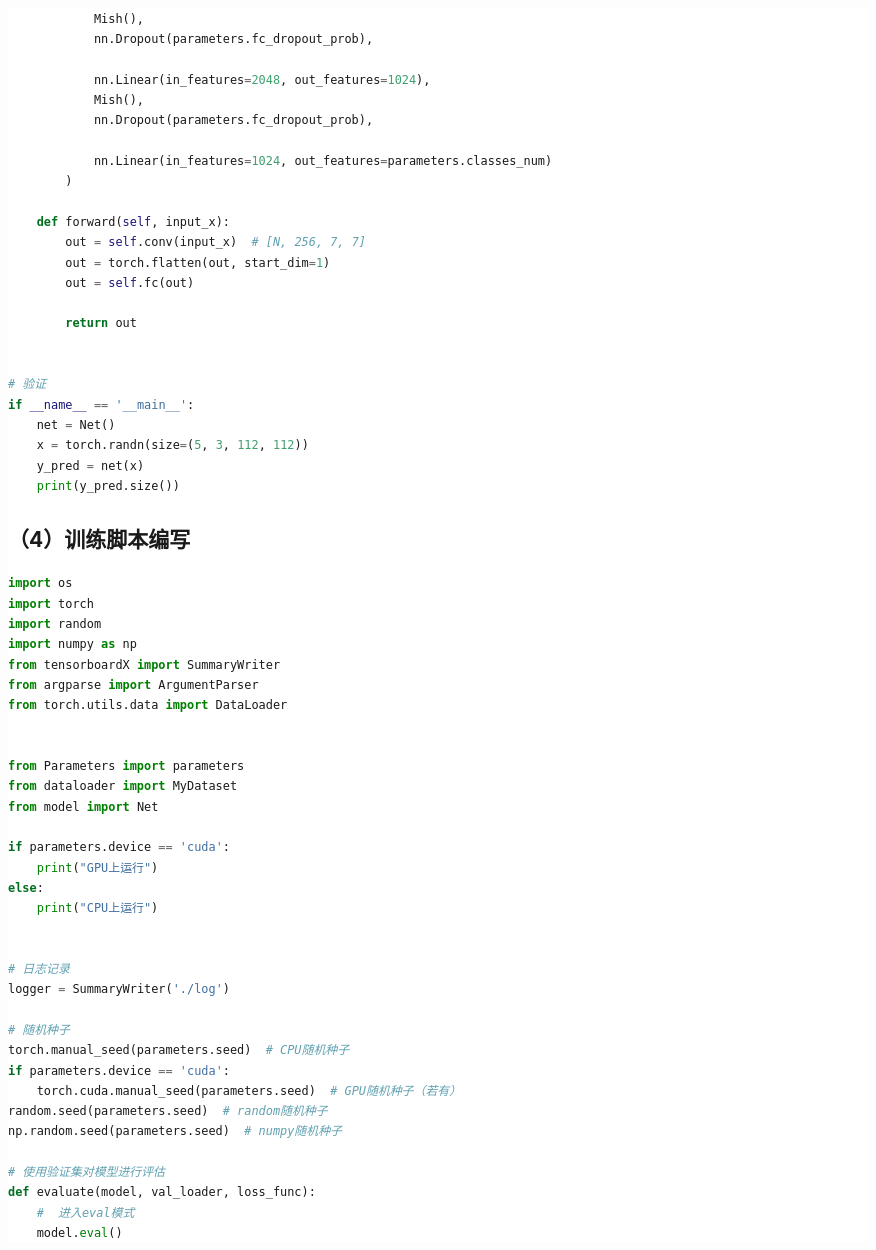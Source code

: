 ```python
            Mish(),
            nn.Dropout(parameters.fc_dropout_prob),

            nn.Linear(in_features=2048, out_features=1024),
            Mish(),
            nn.Dropout(parameters.fc_dropout_prob),

            nn.Linear(in_features=1024, out_features=parameters.classes_num)
        )

    def forward(self, input_x):
        out = self.conv(input_x)  # [N, 256, 7, 7]
        out = torch.flatten(out, start_dim=1)
        out = self.fc(out)

        return out


# 验证
if __name__ == '__main__':
    net = Net()
    x = torch.randn(size=(5, 3, 112, 112))
    y_pred = net(x)
    print(y_pred.size())

```

## （4）训练脚本编写

```python
import os
import torch
import random
import numpy as np
from tensorboardX import SummaryWriter
from argparse import ArgumentParser
from torch.utils.data import DataLoader


from Parameters import parameters
from dataloader import MyDataset
from model import Net

if parameters.device == 'cuda':
    print("GPU上运行")
else:
    print("CPU上运行")
    

# 日志记录
logger = SummaryWriter('./log')

# 随机种子
torch.manual_seed(parameters.seed)  # CPU随机种子
if parameters.device == 'cuda':
    torch.cuda.manual_seed(parameters.seed)  # GPU随机种子（若有）
random.seed(parameters.seed)  # random随机种子
np.random.seed(parameters.seed)  # numpy随机种子

# 使用验证集对模型进行评估
def evaluate(model, val_loader, loss_func):
    #  进入eval模式
    model.eval()
```